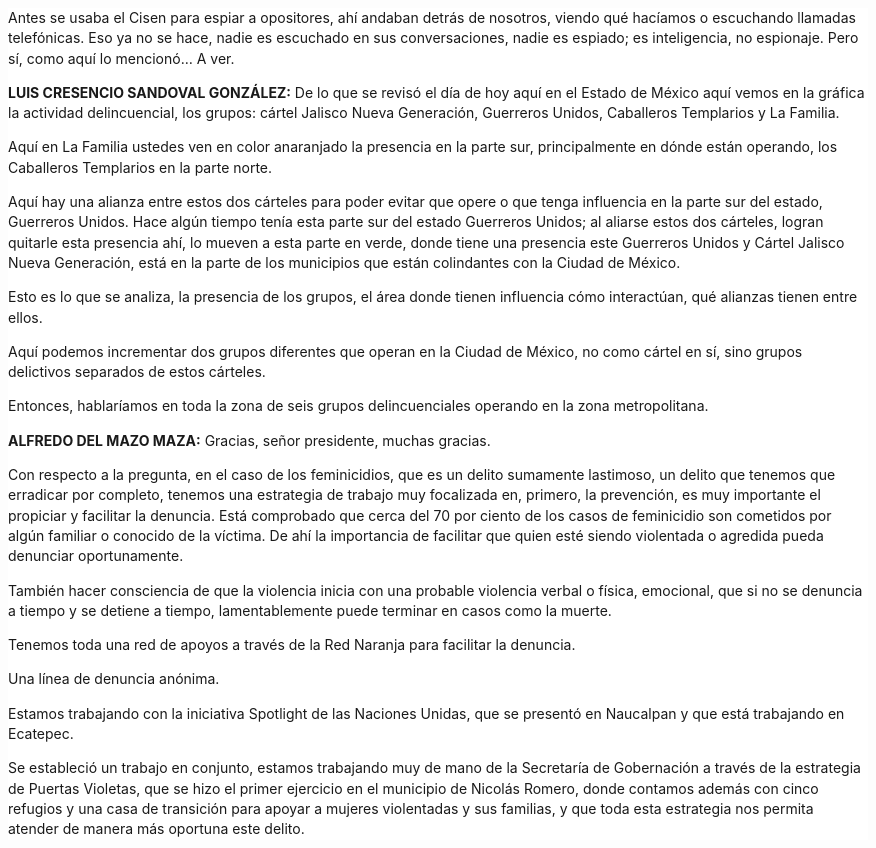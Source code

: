 Antes se usaba el Cisen para espiar a opositores, ahí andaban detrás de
nosotros, viendo qué hacíamos o escuchando llamadas telefónicas. Eso ya no se
hace, nadie es escuchado en sus conversaciones, nadie es espiado; es
inteligencia, no espionaje. Pero sí, como aquí lo mencionó… A ver.

**LUIS CRESENCIO SANDOVAL GONZÁLEZ:** De lo que se revisó el día de hoy aquí
en el Estado de México aquí vemos en la gráfica la actividad delincuencial,
los grupos: cártel Jalisco Nueva Generación, Guerreros Unidos, Caballeros
Templarios y La Familia.

Aquí en La Familia ustedes ven en color anaranjado la presencia en la parte
sur, principalmente en dónde están operando, los Caballeros Templarios en la
parte norte.

Aquí hay una alianza entre estos dos cárteles para poder evitar que opere o
que tenga influencia en la parte sur del estado, Guerreros Unidos. Hace algún
tiempo tenía esta parte sur del estado Guerreros Unidos; al aliarse estos dos
cárteles, logran quitarle esta presencia ahí, lo mueven a esta parte en verde,
donde tiene una presencia este Guerreros Unidos y Cártel Jalisco Nueva
Generación, está en la parte de los municipios que están colindantes con la
Ciudad de México.

Esto es lo que se analiza, la presencia de los grupos, el área donde tienen
influencia cómo interactúan, qué alianzas tienen entre ellos.

Aquí podemos incrementar dos grupos diferentes que operan en la Ciudad de
México, no como cártel en sí, sino grupos delictivos separados de estos
cárteles.

Entonces, hablaríamos en toda la zona de seis grupos delincuenciales operando
en la zona metropolitana.

**ALFREDO DEL MAZO MAZA:** Gracias, señor presidente, muchas gracias.

Con respecto a la pregunta, en el caso de los feminicidios, que es un delito
sumamente lastimoso, un delito que tenemos que erradicar por completo, tenemos
una estrategia de trabajo muy focalizada en, primero, la prevención, es muy
importante el propiciar y facilitar la denuncia. Está comprobado que cerca del
70 por ciento de los casos de feminicidio son cometidos por algún familiar o
conocido de la víctima. De ahí la importancia de facilitar que quien esté
siendo violentada o agredida pueda denunciar oportunamente.

También hacer consciencia de que la violencia inicia con una probable
violencia verbal o física, emocional, que si no se denuncia a tiempo y se
detiene a tiempo, lamentablemente puede terminar en casos como la muerte.

Tenemos toda una red de apoyos a través de la Red Naranja para facilitar la
denuncia.

Una línea de denuncia anónima.

Estamos trabajando con la iniciativa Spotlight de las Naciones Unidas, que se
presentó en Naucalpan y que está trabajando en Ecatepec.

Se estableció un trabajo en conjunto, estamos trabajando muy de mano de la
Secretaría de Gobernación a través de la estrategia de Puertas Violetas, que
se hizo el primer ejercicio en el municipio de Nicolás Romero, donde contamos
además con cinco refugios y una casa de transición para apoyar a mujeres
violentadas y sus familias, y que toda esta estrategia nos permita atender de
manera más oportuna este delito.
